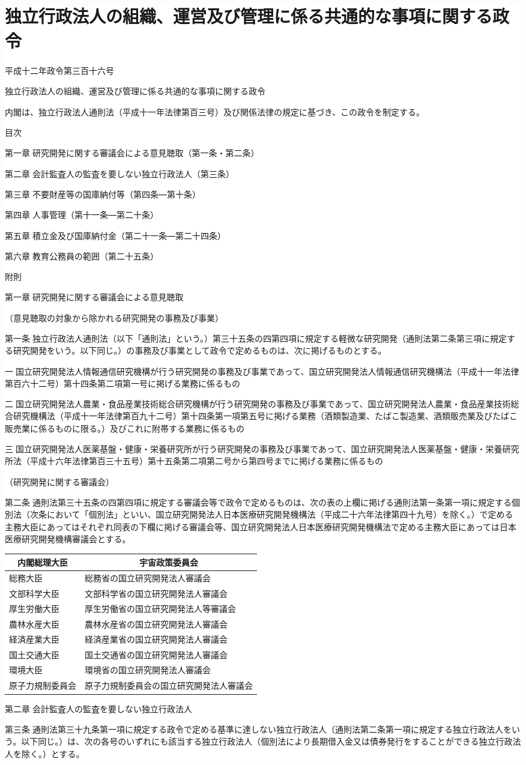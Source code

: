 # 独立行政法人の組織、運営及び管理に係る共通的な事項に関する政令

平成十二年政令第三百十六号

独立行政法人の組織、運営及び管理に係る共通的な事項に関する政令

内閣は、独立行政法人通則法（平成十一年法律第百三号）及び関係法律の規定に基づき、この政令を制定する。

目次

第一章 研究開発に関する審議会による意見聴取（第一条・第二条）

第二章 会計監査人の監査を要しない独立行政法人（第三条）

第三章 不要財産等の国庫納付等（第四条―第十条）

第四章 人事管理（第十一条―第二十条）

第五章 積立金及び国庫納付金（第二十一条―第二十四条）

第六章 教育公務員の範囲（第二十五条）

附則

第一章 研究開発に関する審議会による意見聴取

（意見聴取の対象から除かれる研究開発の事務及び事業）

第一条 独立行政法人通則法（以下「通則法」という。）第三十五条の四第四項に規定する軽微な研究開発（通則法第二条第三項に規定する研究開発をいう。以下同じ。）の事務及び事業として政令で定めるものは、次に掲げるものとする。

一 国立研究開発法人情報通信研究機構が行う研究開発の事務及び事業であって、国立研究開発法人情報通信研究機構法（平成十一年法律第百六十二号）第十四条第二項第一号に掲げる業務に係るもの

二 国立研究開発法人農業・食品産業技術総合研究機構が行う研究開発の事務及び事業であって、国立研究開発法人農業・食品産業技術総合研究機構法（平成十一年法律第百九十二号）第十四条第一項第五号に掲げる業務（酒類製造業、たばこ製造業、酒類販売業及びたばこ販売業に係るものに限る。）及びこれに附帯する業務に係るもの

三 国立研究開発法人医薬基盤・健康・栄養研究所が行う研究開発の事務及び事業であって、国立研究開発法人医薬基盤・健康・栄養研究所法（平成十六年法律第百三十五号）第十五条第二項第二号から第四号までに掲げる業務に係るもの

（研究開発に関する審議会）

第二条 通則法第三十五条の四第四項に規定する審議会等で政令で定めるものは、次の表の上欄に掲げる通則法第一条第一項に規定する個別法（次条において「個別法」といい、国立研究開発法人日本医療研究開発機構法（平成二十六年法律第四十九号）を除く。）で定める主務大臣にあってはそれぞれ同表の下欄に掲げる審議会等、国立研究開発法人日本医療研究開発機構法で定める主務大臣にあっては日本医療研究開発機構審議会とする。

内閣総理大臣 | 宇宙政策委員会  
---|---  
総務大臣 | 総務省の国立研究開発法人審議会  
文部科学大臣 | 文部科学省の国立研究開発法人審議会  
厚生労働大臣 | 厚生労働省の国立研究開発法人等審議会  
農林水産大臣 | 農林水産省の国立研究開発法人審議会  
経済産業大臣 | 経済産業省の国立研究開発法人審議会  
国土交通大臣 | 国土交通省の国立研究開発法人審議会  
環境大臣 | 環境省の国立研究開発法人審議会  
原子力規制委員会 | 原子力規制委員会の国立研究開発法人審議会  
  
第二章 会計監査人の監査を要しない独立行政法人

第三条 通則法第三十九条第一項に規定する政令で定める基準に達しない独立行政法人（通則法第二条第一項に規定する独立行政法人をいう。以下同じ。）は、次の各号のいずれにも該当する独立行政法人（個別法により長期借入金又は債券発行をすることができる独立行政法人を除く。）とする。
